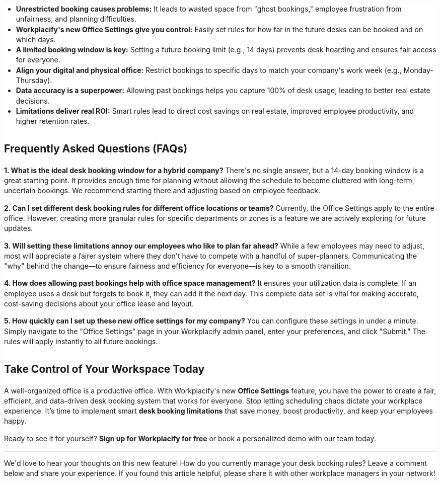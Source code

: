 - **Unrestricted booking causes problems:** It leads to wasted space from "ghost bookings," employee frustration from unfairness, and planning difficulties.
- **Workplacify's new Office Settings give you control:** Easily set rules for how far in the future desks can be booked and on which days.
- **A limited booking window is key:** Setting a future booking limit (e.g., 14 days) prevents desk hoarding and ensures fair access for everyone.
- **Align your digital and physical office:** Restrict bookings to specific days to match your company's work week (e.g., Monday-Thursday).
- **Data accuracy is a superpower:** Allowing past bookings helps you capture 100% of desk usage, leading to better real estate decisions.
- **Limitations deliver real ROI:** Smart rules lead to direct cost savings on real estate, improved employee productivity, and higher retention rates.

## Frequently Asked Questions (FAQs)

**1. What is the ideal desk booking window for a hybrid company?**
There's no single answer, but a 14-day booking window is a great starting point. It provides enough time for planning without allowing the schedule to become cluttered with long-term, uncertain bookings. We recommend starting there and adjusting based on employee feedback.

**2. Can I set different desk booking rules for different office locations or teams?**
Currently, the Office Settings apply to the entire office. However, creating more granular rules for specific departments or zones is a feature we are actively exploring for future updates.

**3. Will setting these limitations annoy our employees who like to plan far ahead?**
While a few employees may need to adjust, most will appreciate a fairer system where they don't have to compete with a handful of super-planners. Communicating the "why" behind the change—to ensure fairness and efficiency for everyone—is key to a smooth transition.

**4. How does allowing past bookings help with office space management?**
It ensures your utilization data is complete. If an employee uses a desk but forgets to book it, they can add it the next day. This complete data set is vital for making accurate, cost-saving decisions about your office lease and layout.

**5. How quickly can I set up these new office settings for my company?**
You can configure these settings in under a minute. Simply navigate to the "Office Settings" page in your Workplacify admin panel, enter your preferences, and click "Submit." The rules will apply instantly to all future bookings.

## Take Control of Your Workspace Today

A well-organized office is a productive office. With Workplacify's new **Office Settings** feature, you have the power to create a fair, efficient, and data-driven desk booking system that works for everyone. Stop letting scheduling chaos dictate your workplace experience. It’s time to implement smart **desk booking limitations** that save money, boost productivity, and keep your employees happy.

Ready to see it for yourself? [**Sign up for Workplacify for free**](https://workplacify.com) or book a personalized demo with our team today.

---

We'd love to hear your thoughts on this new feature! How do you currently manage your desk booking rules? Leave a comment below and share your experience. If you found this article helpful, please share it with other workplace managers in your network!
